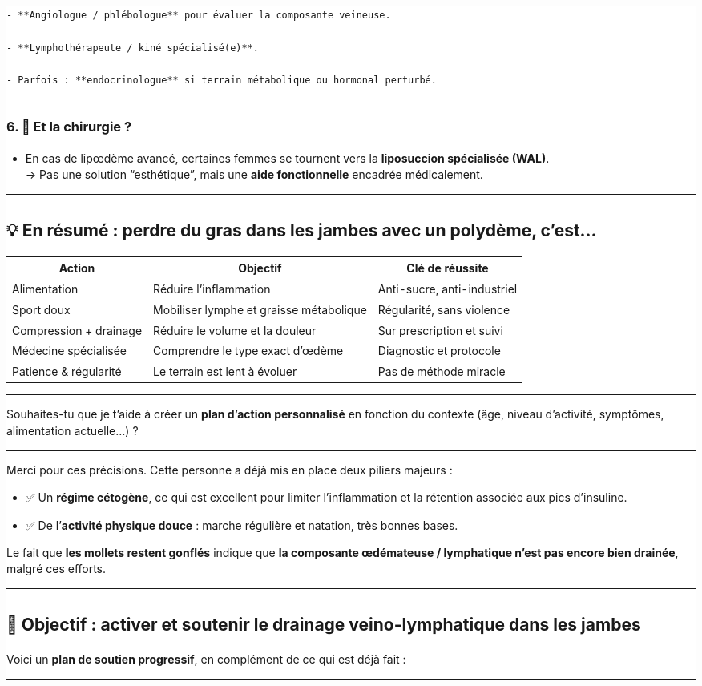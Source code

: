     - **Angiologue / phlébologue** pour évaluer la composante veineuse.
        
    - **Lymphothérapeute / kiné spécialisé(e)**.
        
    - Parfois : **endocrinologue** si terrain métabolique ou hormonal perturbé.
        

---

### 6. 🔬 Et la chirurgie ?

- En cas de lipœdème avancé, certaines femmes se tournent vers la **liposuccion spécialisée (WAL)**.  
    → Pas une solution “esthétique”, mais une **aide fonctionnelle** encadrée médicalement.
    

---

## 💡 En résumé : perdre du gras dans les jambes avec un polydème, c’est…

|Action|Objectif|Clé de réussite|
|---|---|---|
|Alimentation|Réduire l’inflammation|Anti-sucre, anti-industriel|
|Sport doux|Mobiliser lymphe et graisse métabolique|Régularité, sans violence|
|Compression + drainage|Réduire le volume et la douleur|Sur prescription et suivi|
|Médecine spécialisée|Comprendre le type exact d’œdème|Diagnostic et protocole|
|Patience & régularité|Le terrain est lent à évoluer|Pas de méthode miracle|

---

Souhaites-tu que je t’aide à créer un **plan d’action personnalisé** en fonction du contexte (âge, niveau d’activité, symptômes, alimentation actuelle…) ?

---

Merci pour ces précisions. Cette personne a déjà mis en place deux piliers majeurs :

- ✅ Un **régime cétogène**, ce qui est excellent pour limiter l’inflammation et la rétention associée aux pics d’insuline.
    
- ✅ De l’**activité physique douce** : marche régulière et natation, très bonnes bases.
    

Le fait que **les mollets restent gonflés** indique que **la composante œdémateuse / lymphatique n’est pas encore bien drainée**, malgré ces efforts.

---

## 🎯 Objectif : activer et soutenir le drainage veino-lymphatique dans les jambes

Voici un **plan de soutien progressif**, en complément de ce qui est déjà fait :

---